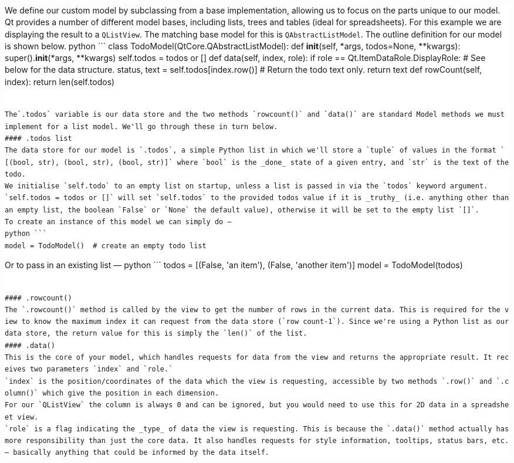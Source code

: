 We define our custom model by subclassing from a base implementation, allowing us to focus on the parts unique to our model. Qt provides a number of different model bases, including lists, trees and tables (ideal for spreadsheets).
For this example we are displaying the result to a `QListView`. The matching base model for this is `QAbstractListModel`. The outline definition for our model is shown below.
python ```
class TodoModel(QtCore.QAbstractListModel):
  def __init__(self, *args, todos=None, **kwargs):
    super().__init__(*args, **kwargs)
    self.todos = todos or []
  def data(self, index, role):
    if role == Qt.ItemDataRole.DisplayRole:
      # See below for the data structure.
      status, text = self.todos[index.row()]
      # Return the todo text only.
      return text
  def rowCount(self, index):
    return len(self.todos)

```

The`.todos` variable is our data store and the two methods `rowcount()` and `data()` are standard Model methods we must implement for a list model. We'll go through these in turn below.
#### .todos list
The data store for our model is `.todos`, a simple Python list in which we'll store a `tuple` of values in the format `[(bool, str), (bool, str), (bool, str)]` where `bool` is the _done_ state of a given entry, and `str` is the text of the todo.
We initialise `self.todo` to an empty list on startup, unless a list is passed in via the `todos` keyword argument.
`self.todos = todos or []` will set `self.todos` to the provided todos value if it is _truthy_ (i.e. anything other than an empty list, the boolean `False` or `None` the default value), otherwise it will be set to the empty list `[]`.
To create an instance of this model we can simply do —
python ```
model = TodoModel()  # create an empty todo list

```

Or to pass in an existing list —
python ```
todos = [(False, 'an item'), (False, 'another item')]
model = TodoModel(todos)

```

#### .rowcount()
The `.rowcount()` method is called by the view to get the number of rows in the current data. This is required for the view to know the maximum index it can request from the data store (`row count-1`). Since we're using a Python list as our data store, the return value for this is simply the `len()` of the list.
#### .data()
This is the core of your model, which handles requests for data from the view and returns the appropriate result. It receives two parameters `index` and `role.`
`index` is the position/coordinates of the data which the view is requesting, accessible by two methods `.row()` and `.column()` which give the position in each dimension.
For our `QListView` the column is always 0 and can be ignored, but you would need to use this for 2D data in a spreadsheet view.
`role` is a flag indicating the _type_ of data the view is requesting. This is because the `.data()` method actually has more responsibility than just the core data. It also handles requests for style information, tooltips, status bars, etc. — basically anything that could be informed by the data itself.
```